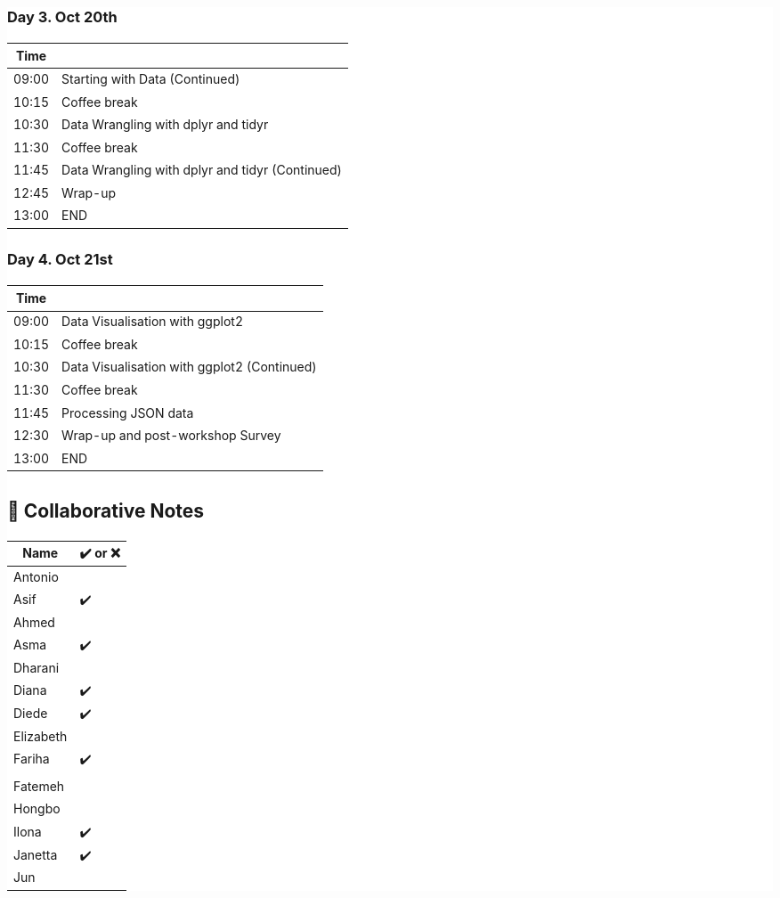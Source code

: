 ### Day 3. Oct 20th
| Time  | |
|-------|-|
|09:00	| Starting with Data (Continued) 
|10:15	| Coffee break 
|10:30	| Data Wrangling with dplyr and tidyr 
|11:30	| Coffee break 
|11:45	| Data Wrangling with dplyr and tidyr (Continued)
|12:45	| Wrap-up 
|13:00	| END 

### Day 4. Oct 21st
| Time  | |
|-------|-|
|09:00	| Data Visualisation with ggplot2 
|10:15	| Coffee break |
|10:30	| Data Visualisation with ggplot2 (Continued) 
|11:30	| Coffee break 
|11:45	| Processing JSON data 
|12:30	| Wrap-up and post-workshop Survey 
|13:00	| END 

## 🧠 Collaborative Notes



| Name  | :heavy_check_mark: or :x: |
|-------|-|
| Antonio     | |
| Asif	      |:heavy_check_mark: |
| Ahmed       | |
| Asma	      | :heavy_check_mark:|
| Dharani	  | |
| Diana	      |:heavy_check_mark: |
| Diede	      |:heavy_check_mark: |
| Elizabeth	  | |
| Fariha      |:heavy_check_mark:|
|        | |
| Fatemeh     | |
| Hongbo      | |
| Ilona       | :heavy_check_mark:|
| Janetta     | :heavy_check_mark: | 
| Jun         | | 